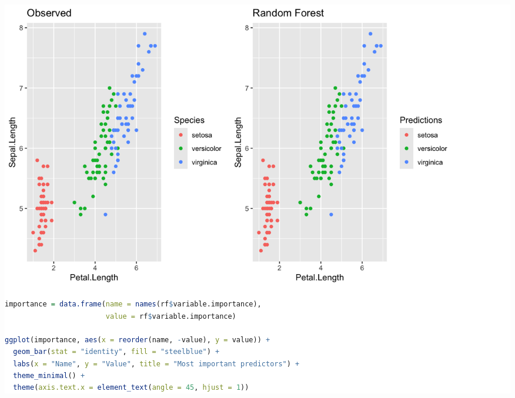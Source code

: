 <img src="/assets/Numerilab_MLmodels.markdown_strict_files/figure-markdown_strict/unnamed-chunk-10-1.png" width="768" />

``` r
importance = data.frame(name = names(rf$variable.importance),
                        value = rf$variable.importance)

ggplot(importance, aes(x = reorder(name, -value), y = value)) +
  geom_bar(stat = "identity", fill = "steelblue") +
  labs(x = "Name", y = "Value", title = "Most important predictors") +
  theme_minimal() +
  theme(axis.text.x = element_text(angle = 45, hjust = 1))
```
